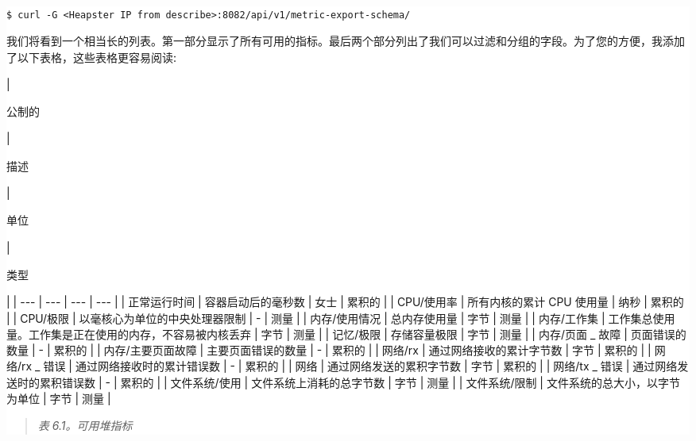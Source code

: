 ```
$ curl -G <Heapster IP from describe>:8082/api/v1/metric-export-schema/

```

我们将看到一个相当长的列表。第一部分显示了所有可用的指标。最后两个部分列出了我们可以过滤和分组的字段。为了您的方便，我添加了以下表格，这些表格更容易阅读:

<colgroup class="calibre18"><col class="calibre19"> <col class="calibre19"> <col class="calibre19"> <col class="calibre19"></colgroup> 
| 

公制的

 | 

描述

 | 

单位

 | 

类型

 |
| --- | --- | --- | --- |
| 正常运行时间 | 容器启动后的毫秒数 | 女士 | 累积的 |
| CPU/使用率 | 所有内核的累计 CPU 使用量 | 纳秒 | 累积的 |
| CPU/极限 | 以毫核心为单位的中央处理器限制 | - | 测量 |
| 内存/使用情况 | 总内存使用量 | 字节 | 测量 |
| 内存/工作集 | 工作集总使用量。工作集是正在使用的内存，不容易被内核丢弃 | 字节 | 测量 |
| 记忆/极限 | 存储容量极限 | 字节 | 测量 |
| 内存/页面 _ 故障 | 页面错误的数量 | - | 累积的 |
| 内存/主要页面故障 | 主要页面错误的数量 | - | 累积的 |
| 网络/rx | 通过网络接收的累计字节数 | 字节 | 累积的 |
| 网络/rx _ 错误 | 通过网络接收时的累计错误数 | - | 累积的 |
| 网络 | 通过网络发送的累积字节数 | 字节 | 累积的 |
| 网络/tx _ 错误 | 通过网络发送时的累积错误数 | - | 累积的 |
| 文件系统/使用 | 文件系统上消耗的总字节数 | 字节 | 测量 |
| 文件系统/限制 | 文件系统的总大小，以字节为单位 | 字节 | 测量 |

> *表 6.1。可用堆指标*
